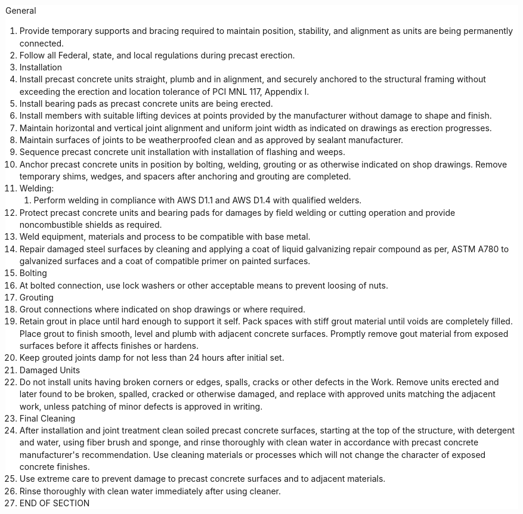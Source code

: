 General
   1. Provide temporary supports and bracing required to maintain position, stability, and alignment as units are being permanently connected.
   1. Follow all Federal, state, and local regulations during precast erection.
   1. Installation
   1. Install precast concrete units straight, plumb and in alignment, and securely anchored to the structural framing without exceeding the erection and location tolerance of PCI MNL 117, Appendix I.
   1. Install bearing pads as precast concrete units are being erected.
   1. Install members with suitable lifting devices at points provided by the manufacturer without damage to shape and finish.
   1. Maintain horizontal and vertical joint alignment and uniform joint width as indicated on drawings as erection progresses.
   1. Maintain surfaces of joints to be weatherproofed clean and as approved by sealant manufacturer.
   1. Sequence precast concrete unit installation with installation of flashing and weeps.
   1. Anchor precast concrete units in position by bolting, welding, grouting or as otherwise indicated on shop drawings. Remove temporary shims, wedges, and spacers after anchoring and grouting are completed.
   1. Welding:
      1. Perform welding in compliance with AWS D1.1 and AWS D1.4 with qualified welders.
   1. Protect precast concrete units and bearing pads for damages by field welding or cutting operation and provide noncombustible shields as required.
   1. Weld equipment, materials and process to be compatible with base metal.
   1. Repair damaged steel surfaces by cleaning and applying a coat of liquid galvanizing repair compound as per, ASTM A780 to galvanized surfaces and a coat of compatible primer on painted surfaces.
   1. Bolting
   1. At bolted connection, use lock washers or other acceptable means to prevent loosing of nuts.
   1. Grouting
   1. Grout connections where indicated on shop drawings or where required.
   1. Retain grout in place until hard enough to support it self. Pack spaces with stiff grout material until voids are completely filled. Place grout to finish smooth, level and plumb with adjacent concrete surfaces. Promptly remove gout material from exposed surfaces before it affects finishes or hardens.
   1. Keep grouted joints damp for not less than 24 hours after initial set.
   1. Damaged Units
   1. Do not install units having broken corners or edges, spalls, cracks or other defects in the Work. Remove units erected and later found to be broken, spalled, cracked or otherwise damaged, and replace with approved units matching the adjacent work, unless patching of minor defects is approved in writing.
   1. Final Cleaning
   1. After installation and joint treatment clean soiled precast concrete surfaces, starting at the top of the structure, with detergent and water, using fiber brush and sponge, and rinse thoroughly with clean water in accordance with precast concrete manufacturer's recommendation. Use cleaning materials or processes which will not change the character of exposed concrete finishes.
   1. Use extreme care to prevent damage to precast concrete surfaces and to adjacent materials.
   1. Rinse thoroughly with clean water immediately after using cleaner.
1. END OF SECTION

